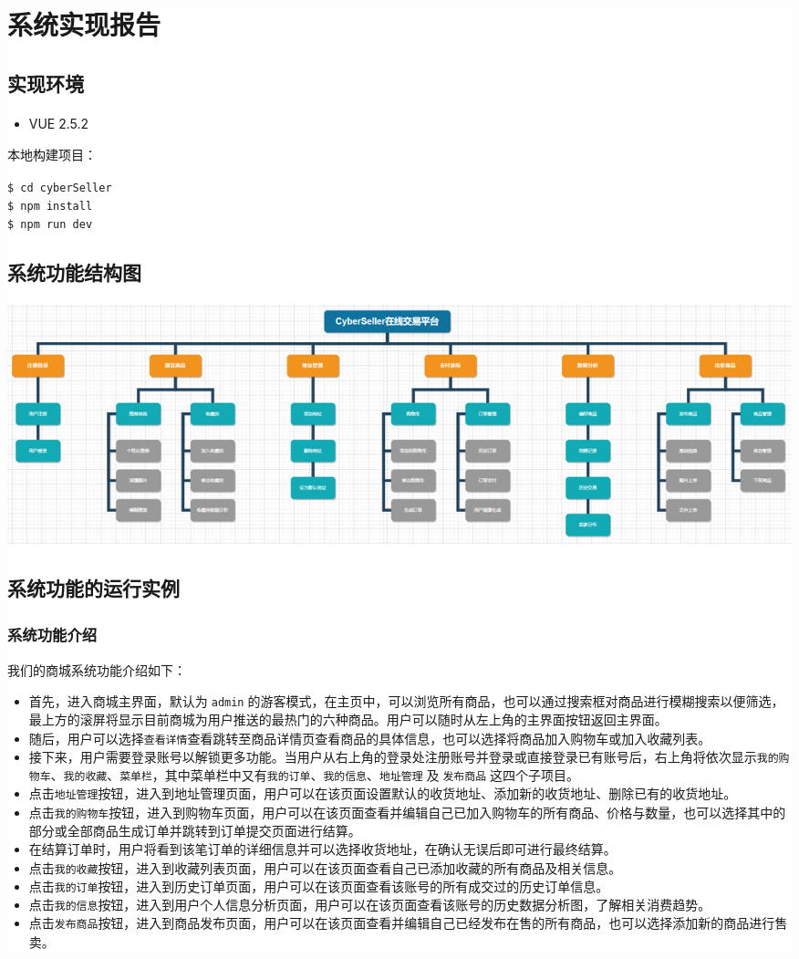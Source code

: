 # 系统实现报告

## 实现环境

- VUE 2.5.2

本地构建项目：

```shell
$ cd cyberSeller
$ npm install
$ npm run dev
```

## 系统功能结构图

![系统功能结构图](系统实现报告/系统功能结构图.png)

## 系统功能的运行实例

### 系统功能介绍

我们的商城系统功能介绍如下：

- 首先，进入商城主界面，默认为 `admin` 的游客模式，在主页中，可以浏览所有商品，也可以通过搜索框对商品进行模糊搜索以便筛选，最上方的滚屏将显示目前商城为用户推送的最热门的六种商品。用户可以随时从左上角的主界面按钮返回主界面。
- 随后，用户可以选择`查看详情`查看跳转至商品详情页查看商品的具体信息，也可以选择将商品加入购物车或加入收藏列表。
- 接下来，用户需要登录账号以解锁更多功能。当用户从右上角的登录处注册账号并登录或直接登录已有账号后，右上角将依次显示`我的购物车`、`我的收藏`、`菜单栏`，其中菜单栏中又有`我的订单`、`我的信息`、`地址管理` 及 `发布商品` 这四个子项目。
- 点击`地址管理`按钮，进入到地址管理页面，用户可以在该页面设置默认的收货地址、添加新的收货地址、删除已有的收货地址。
- 点击`我的购物车`按钮，进入到购物车页面，用户可以在该页面查看并编辑自己已加入购物车的所有商品、价格与数量，也可以选择其中的部分或全部商品生成订单并跳转到订单提交页面进行结算。
- 在结算订单时，用户将看到该笔订单的详细信息并可以选择收货地址，在确认无误后即可进行最终结算。
- 点击`我的收藏`按钮，进入到收藏列表页面，用户可以在该页面查看自己已添加收藏的所有商品及相关信息。
- 点击`我的订单`按钮，进入到历史订单页面，用户可以在该页面查看该账号的所有成交过的历史订单信息。
- 点击`我的信息`按钮，进入到用户个人信息分析页面，用户可以在该页面查看该账号的历史数据分析图，了解相关消费趋势。
- 点击`发布商品`按钮，进入到商品发布页面，用户可以在该页面查看并编辑自己已经发布在售的所有商品，也可以选择添加新的商品进行售卖。
